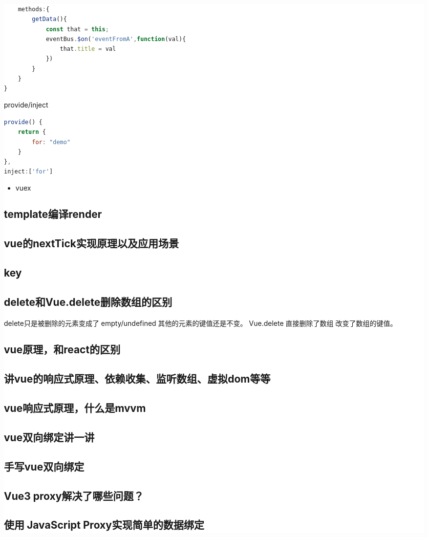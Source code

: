 ```js
    methods:{
        getData(){
            const that = this;
            eventBus.$on('eventFromA',function(val){
                that.title = val
            })
        }
    }
}

```
provide/inject
```js
provide() {
    return {
        for: "demo"
    }
},
inject:['for']
```
- vuex

## template编译render

## vue的nextTick实现原理以及应用场景

## key

##  delete和Vue.delete删除数组的区别
delete只是被删除的元素变成了 empty/undefined 其他的元素的键值还是不变。
Vue.delete 直接删除了数组 改变了数组的键值。

## vue原理，和react的区别

## 讲vue的响应式原理、依赖收集、监听数组、虚拟dom等等

## vue响应式原理，什么是mvvm

## vue双向绑定讲一讲

## 手写vue双向绑定

## Vue3 proxy解决了哪些问题？

## 使用 JavaScript Proxy实现简单的数据绑定
